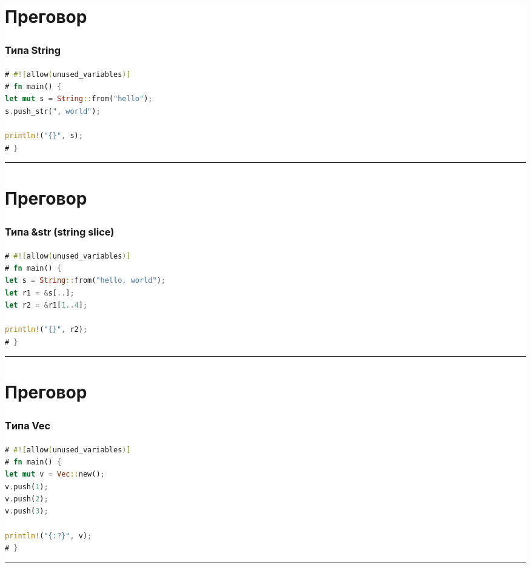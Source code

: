 
# Преговор

### Типа String

```rust
# #![allow(unused_variables)]
# fn main() {
let mut s = String::from("hello");
s.push_str(", world");

println!("{}", s);
# }
```

---

# Преговор

### Типа &str (string slice)

```rust
# #![allow(unused_variables)]
# fn main() {
let s = String::from("hello, world");
let r1 = &s[..];
let r2 = &r1[1..4];

println!("{}", r2);
# }
```

---

# Преговор

### Tипа Vec

```rust
# #![allow(unused_variables)]
# fn main() {
let mut v = Vec::new();
v.push(1);
v.push(2);
v.push(3);

println!("{:?}", v);
# }
```

---